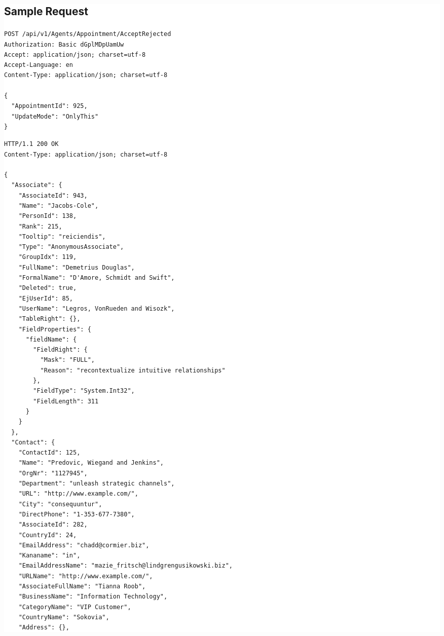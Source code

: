 ## Sample Request

```http!
POST /api/v1/Agents/Appointment/AcceptRejected
Authorization: Basic dGplMDpUamUw
Accept: application/json; charset=utf-8
Accept-Language: en
Content-Type: application/json; charset=utf-8

{
  "AppointmentId": 925,
  "UpdateMode": "OnlyThis"
}
```

```http_
HTTP/1.1 200 OK
Content-Type: application/json; charset=utf-8

{
  "Associate": {
    "AssociateId": 943,
    "Name": "Jacobs-Cole",
    "PersonId": 138,
    "Rank": 215,
    "Tooltip": "reiciendis",
    "Type": "AnonymousAssociate",
    "GroupIdx": 119,
    "FullName": "Demetrius Douglas",
    "FormalName": "D'Amore, Schmidt and Swift",
    "Deleted": true,
    "EjUserId": 85,
    "UserName": "Legros, VonRueden and Wisozk",
    "TableRight": {},
    "FieldProperties": {
      "fieldName": {
        "FieldRight": {
          "Mask": "FULL",
          "Reason": "recontextualize intuitive relationships"
        },
        "FieldType": "System.Int32",
        "FieldLength": 311
      }
    }
  },
  "Contact": {
    "ContactId": 125,
    "Name": "Predovic, Wiegand and Jenkins",
    "OrgNr": "1127945",
    "Department": "unleash strategic channels",
    "URL": "http://www.example.com/",
    "City": "consequuntur",
    "DirectPhone": "1-353-677-7380",
    "AssociateId": 282,
    "CountryId": 24,
    "EmailAddress": "chadd@cormier.biz",
    "Kananame": "in",
    "EmailAddressName": "mazie_fritsch@lindgrengusikowski.biz",
    "URLName": "http://www.example.com/",
    "AssociateFullName": "Tianna Roob",
    "BusinessName": "Information Technology",
    "CategoryName": "VIP Customer",
    "CountryName": "Sokovia",
    "Address": {},
```